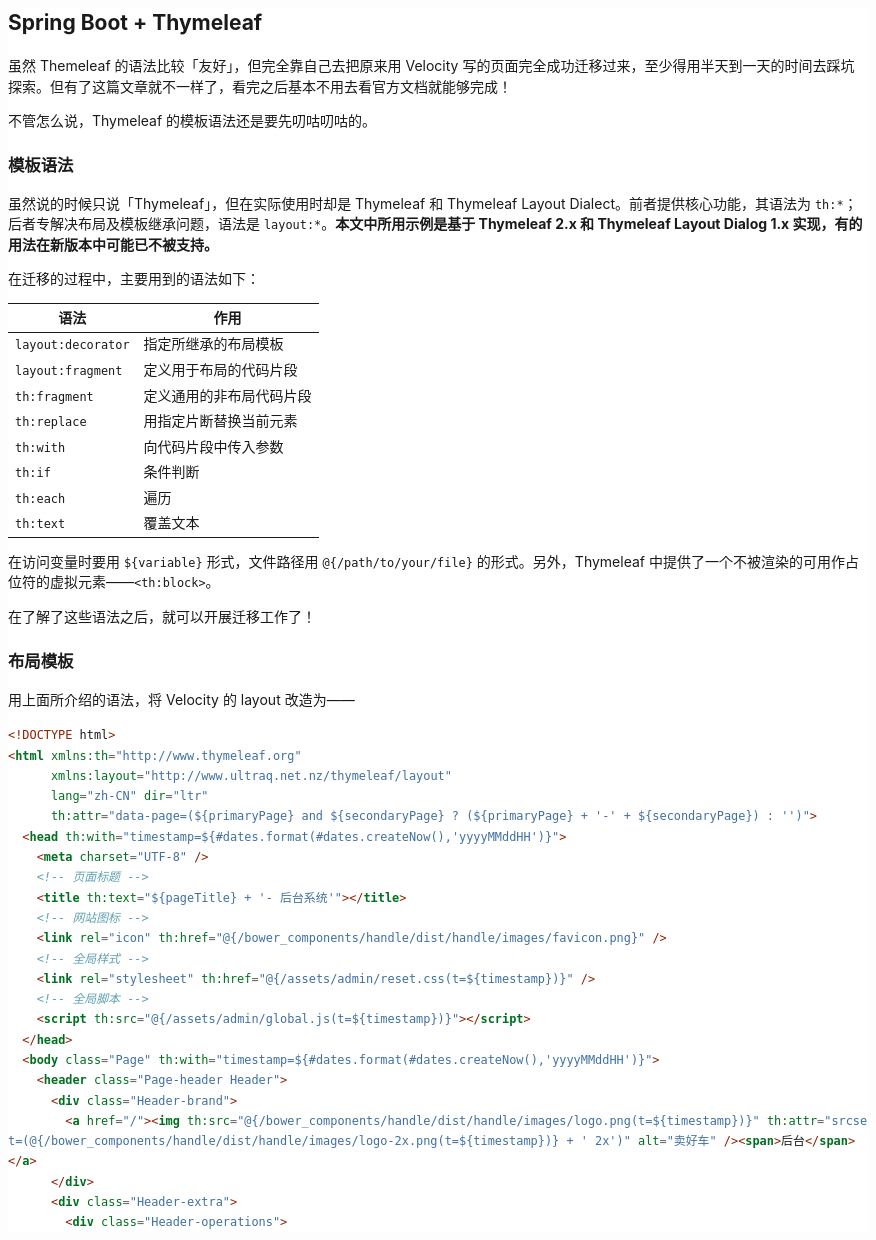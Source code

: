 ## Spring Boot + Thymeleaf

虽然 Themeleaf 的语法比较「友好」，但完全靠自己去把原来用 Velocity 写的页面完全成功迁移过来，至少得用半天到一天的时间去踩坑探索。但有了这篇文章就不一样了，看完之后基本不用去看官方文档就能够完成！

不管怎么说，Thymeleaf 的模板语法还是要先叨咕叨咕的。

### 模板语法

虽然说的时候只说「Thymeleaf」，但在实际使用时却是 Thymeleaf 和 Thymeleaf Layout Dialect。前者提供核心功能，其语法为 `th:*`；后者专解决布局及模板继承问题，语法是 `layout:*`。**本文中所用示例是基于 Thymeleaf 2.x 和 Thymeleaf Layout Dialog 1.x 实现，有的用法在新版本中可能已不被支持。**

在迁移的过程中，主要用到的语法如下：

| 语法               | 作用                     |
| ------------------ | ------------------------ |
| `layout:decorator` | 指定所继承的布局模板     |
| `layout:fragment`  | 定义用于布局的代码片段   |
| `th:fragment`      | 定义通用的非布局代码片段 |
| `th:replace`       | 用指定片断替换当前元素   |
| `th:with`          | 向代码片段中传入参数     |
| `th:if`            | 条件判断                 |
| `th:each`          | 遍历                     |
| `th:text`          | 覆盖文本                 |

在访问变量时要用 `${variable}` 形式，文件路径用 `@{/path/to/your/file}` 的形式。另外，Thymeleaf 中提供了一个不被渲染的可用作占位符的虚拟元素——`<th:block>`。

在了解了这些语法之后，就可以开展迁移工作了！

### 布局模板

用上面所介绍的语法，将 Velocity 的 layout 改造为——

```html
<!DOCTYPE html>
<html xmlns:th="http://www.thymeleaf.org"
      xmlns:layout="http://www.ultraq.net.nz/thymeleaf/layout"
      lang="zh-CN" dir="ltr"
      th:attr="data-page=(${primaryPage} and ${secondaryPage} ? (${primaryPage} + '-' + ${secondaryPage}) : '')">
  <head th:with="timestamp=${#dates.format(#dates.createNow(),'yyyyMMddHH')}">
    <meta charset="UTF-8" />
    <!-- 页面标题 -->
    <title th:text="${pageTitle} + '- 后台系统'"></title>
    <!-- 网站图标 -->
    <link rel="icon" th:href="@{/bower_components/handle/dist/handle/images/favicon.png}" />
    <!-- 全局样式 -->
    <link rel="stylesheet" th:href="@{/assets/admin/reset.css(t=${timestamp})}" />
    <!-- 全局脚本 -->
    <script th:src="@{/assets/admin/global.js(t=${timestamp})}"></script>
  </head>
  <body class="Page" th:with="timestamp=${#dates.format(#dates.createNow(),'yyyyMMddHH')}">
    <header class="Page-header Header">
      <div class="Header-brand">
        <a href="/"><img th:src="@{/bower_components/handle/dist/handle/images/logo.png(t=${timestamp})}" th:attr="srcset=(@{/bower_components/handle/dist/handle/images/logo-2x.png(t=${timestamp})} + ' 2x')" alt="卖好车" /><span>后台</span></a>
      </div>
      <div class="Header-extra">
        <div class="Header-operations">
```